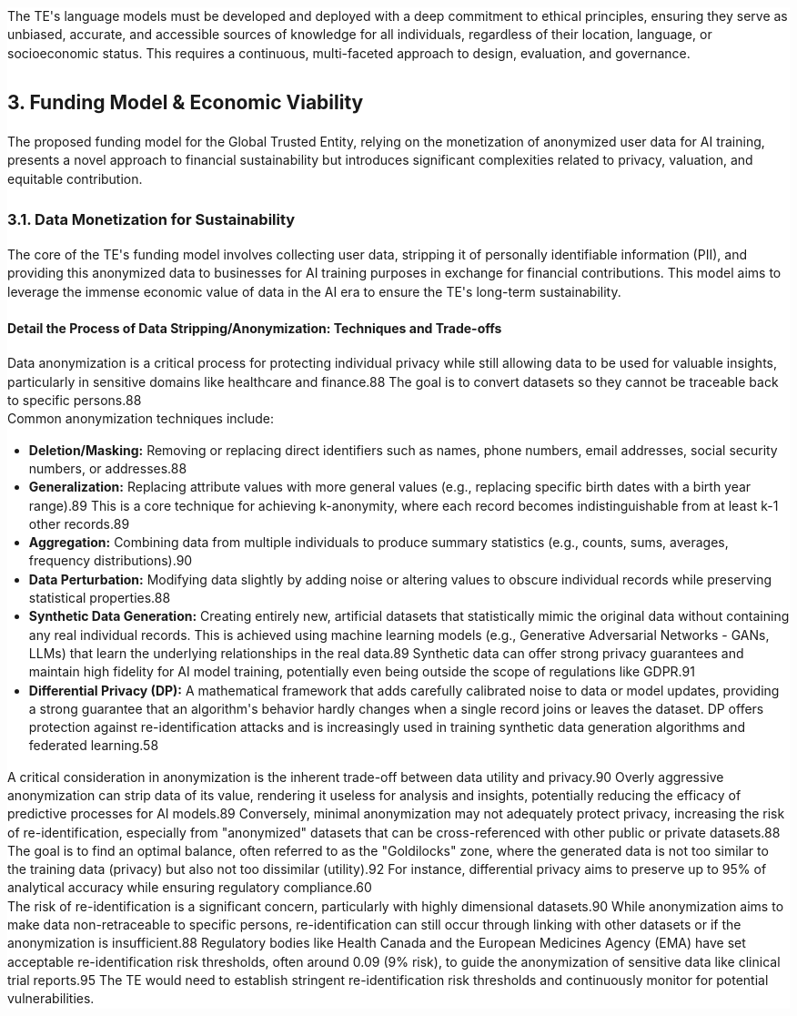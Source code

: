 The TE's language models must be developed and deployed with a deep commitment to ethical principles, ensuring they serve as unbiased, accurate, and accessible sources of knowledge for all individuals, regardless of their location, language, or socioeconomic status. This requires a continuous, multi-faceted approach to design, evaluation, and governance.

## **3\. Funding Model & Economic Viability**

The proposed funding model for the Global Trusted Entity, relying on the monetization of anonymized user data for AI training, presents a novel approach to financial sustainability but introduces significant complexities related to privacy, valuation, and equitable contribution.

### **3.1. Data Monetization for Sustainability**

The core of the TE's funding model involves collecting user data, stripping it of personally identifiable information (PII), and providing this anonymized data to businesses for AI training purposes in exchange for financial contributions. This model aims to leverage the immense economic value of data in the AI era to ensure the TE's long-term sustainability.

#### **Detail the Process of Data Stripping/Anonymization: Techniques and Trade-offs**

Data anonymization is a critical process for protecting individual privacy while still allowing data to be used for valuable insights, particularly in sensitive domains like healthcare and finance.88 The goal is to convert datasets so they cannot be traceable back to specific persons.88  
Common anonymization techniques include:

* **Deletion/Masking:** Removing or replacing direct identifiers such as names, phone numbers, email addresses, social security numbers, or addresses.88  
* **Generalization:** Replacing attribute values with more general values (e.g., replacing specific birth dates with a birth year range).89 This is a core technique for achieving k-anonymity, where each record becomes indistinguishable from at least k-1 other records.89  
* **Aggregation:** Combining data from multiple individuals to produce summary statistics (e.g., counts, sums, averages, frequency distributions).90  
* **Data Perturbation:** Modifying data slightly by adding noise or altering values to obscure individual records while preserving statistical properties.88  
* **Synthetic Data Generation:** Creating entirely new, artificial datasets that statistically mimic the original data without containing any real individual records. This is achieved using machine learning models (e.g., Generative Adversarial Networks \- GANs, LLMs) that learn the underlying relationships in the real data.89 Synthetic data can offer strong privacy guarantees and maintain high fidelity for AI model training, potentially even being outside the scope of regulations like GDPR.91  
* **Differential Privacy (DP):** A mathematical framework that adds carefully calibrated noise to data or model updates, providing a strong guarantee that an algorithm's behavior hardly changes when a single record joins or leaves the dataset. DP offers protection against re-identification attacks and is increasingly used in training synthetic data generation algorithms and federated learning.58

A critical consideration in anonymization is the inherent trade-off between data utility and privacy.90 Overly aggressive anonymization can strip data of its value, rendering it useless for analysis and insights, potentially reducing the efficacy of predictive processes for AI models.89 Conversely, minimal anonymization may not adequately protect privacy, increasing the risk of re-identification, especially from "anonymized" datasets that can be cross-referenced with other public or private datasets.88 The goal is to find an optimal balance, often referred to as the "Goldilocks" zone, where the generated data is not too similar to the training data (privacy) but also not too dissimilar (utility).92 For instance, differential privacy aims to preserve up to 95% of analytical accuracy while ensuring regulatory compliance.60  
The risk of re-identification is a significant concern, particularly with highly dimensional datasets.90 While anonymization aims to make data non-retraceable to specific persons, re-identification can still occur through linking with other datasets or if the anonymization is insufficient.88 Regulatory bodies like Health Canada and the European Medicines Agency (EMA) have set acceptable re-identification risk thresholds, often around 0.09 (9% risk), to guide the anonymization of sensitive data like clinical trial reports.95 The TE would need to establish stringent re-identification risk thresholds and continuously monitor for potential vulnerabilities.
